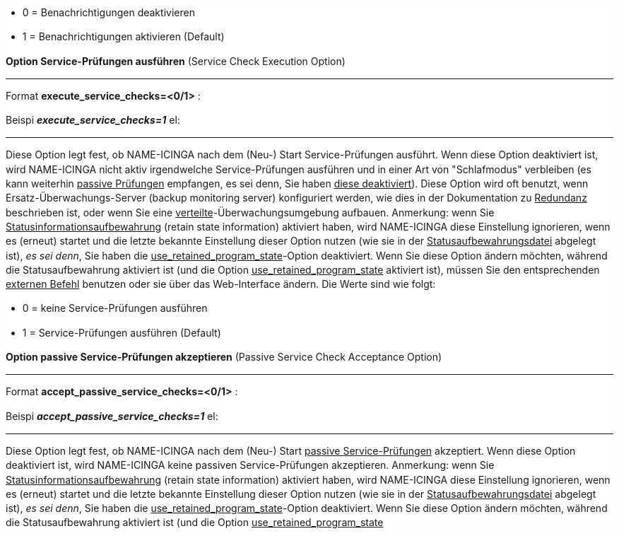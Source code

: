 -   0 = Benachrichtigungen deaktivieren

-   1 = Benachrichtigungen aktivieren (Default)

**Option Service-Prüfungen ausführen** (Service Check Execution Option)

  ------ -----------------------------------------------------------------
  Format **execute\_service\_checks=\<0/1\>**
  :      

  Beispi ***execute\_service\_checks=1***
  el:    
  ------ -----------------------------------------------------------------

Diese Option legt fest, ob NAME-ICINGA nach dem (Neu-) Start
Service-Prüfungen ausführt. Wenn diese Option deaktiviert ist, wird
NAME-ICINGA nicht aktiv irgendwelche Service-Prüfungen ausführen und in
einer Art von "Schlafmodus" verbleiben (es kann weiterhin [passive
Prüfungen](#passivechecks) empfangen, es sei denn, Sie haben [diese
deaktiviert](#configmain-accept_passive_service_checks)). Diese Option
wird oft benutzt, wenn Ersatz-Überwachungs-Server (backup monitoring
server) konfiguriert werden, wie dies in der Dokumentation zu
[Redundanz](#redundancy) beschrieben ist, oder wenn Sie eine
[verteilte](#distributed)-Überwachungsumgebung aufbauen. Anmerkung: wenn
Sie
[Statusinformationsaufbewahrung](#configmain-retain_state_information)
(retain state information) aktiviert haben, wird NAME-ICINGA diese
Einstellung ignorieren, wenn es (erneut) startet und die letzte bekannte
Einstellung dieser Option nutzen (wie sie in der
[Statusaufbewahrungsdatei](#configmain-state_retention_file) abgelegt
ist), *es sei denn*, Sie haben die
[use\_retained\_program\_state](#configmain-use_retained_program_state)-Option
deaktiviert. Wenn Sie diese Option ändern möchten, während die
Statusaufbewahrung aktiviert ist (und die Option
[use\_retained\_program\_state](#configmain-use_retained_program_state)
aktiviert ist), müssen Sie den entsprechenden [externen
Befehl](#extcommands) benutzen oder sie über das Web-Interface ändern.
Die Werte sind wie folgt:

-   0 = keine Service-Prüfungen ausführen

-   1 = Service-Prüfungen ausführen (Default)

**Option passive Service-Prüfungen akzeptieren** (Passive Service Check
Acceptance Option)

  ------ -----------------------------------------------------------------
  Format **accept\_passive\_service\_checks=\<0/1\>**
  :      

  Beispi ***accept\_passive\_service\_checks=1***
  el:    
  ------ -----------------------------------------------------------------

Diese Option legt fest, ob NAME-ICINGA nach dem (Neu-) Start [passive
Service-Prüfungen](#passivechecks) akzeptiert. Wenn diese Option
deaktiviert ist, wird NAME-ICINGA keine passiven Service-Prüfungen
akzeptieren. Anmerkung: wenn Sie
[Statusinformationsaufbewahrung](#configmain-retain_state_information)
(retain state information) aktiviert haben, wird NAME-ICINGA diese
Einstellung ignorieren, wenn es (erneut) startet und die letzte bekannte
Einstellung dieser Option nutzen (wie sie in der
[Statusaufbewahrungsdatei](#configmain-state_retention_file) abgelegt
ist), *es sei denn*, Sie haben die
[use\_retained\_program\_state](#configmain-use_retained_program_state)-Option
deaktiviert. Wenn Sie diese Option ändern möchten, während die
Statusaufbewahrung aktiviert ist (und die Option
[use\_retained\_program\_state](#configmain-use_retained_program_state)